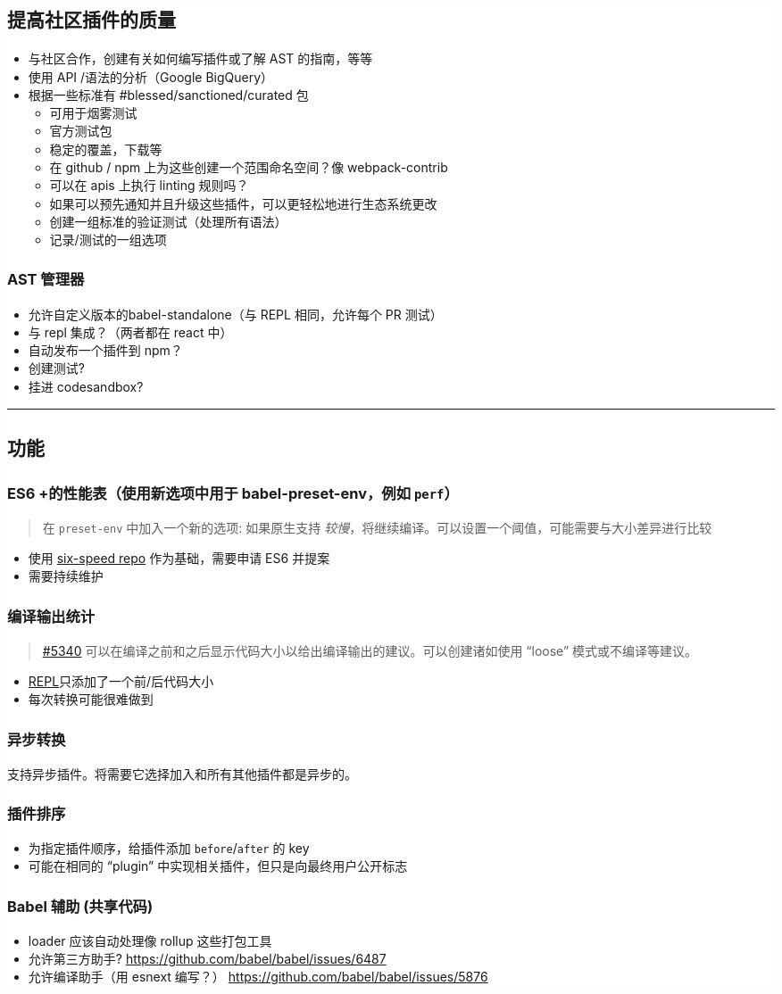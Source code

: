 ## 提高社区插件的质量

- 与社区合作，创建有关如何编写插件或了解 AST 的指南，等等
- 使用 API /语法的分析（Google BigQuery）
- 根据一些标准有 #blessed/sanctioned/curated 包
  - 可用于烟雾测试
  - 官方测试包
  - 稳定的覆盖，下载等
  - 在 github / npm 上为这些创建一个范围命名空间？像 webpack-contrib
  - 可以在 apis 上执行 linting 规则吗？
  - 如果可以预先通知并且升级这些插件，可以更轻松地进行生态系统更改
  - 创建一组标准的验证测试（处理所有语法）
  - 记录/测试的一组选项

### AST 管理器

- 允许自定义版本的babel-standalone（与 REPL 相同，允许每个 PR 测试）
- 与 repl 集成？（两者都在 react 中）
- 自动发布一个插件到 npm？
- 创建测试?
- 挂进 codesandbox?

---

## 功能

### ES6 +的性能表（使用新选项中用于 babel-preset-env，例如 `perf`）

> 在 `preset-env` 中加入一个新的选项: 如果原生支持 *较慢*，将继续编译。可以设置一个阈值，可能需要与大小差异进行比较

- 使用 [six-speed repo](https://github.com/kpdecker/six-speed) 作为基础，需要申请 ES6 并提案
- 需要持续维护

### 编译输出统计

> [#5340](https://github.com/babel/babel/issues/5340) 可以在编译之前和之后显示代码大小以给出编译输出的建议。可以创建诸如使用 “loose” 模式或不编译等建议。

- [REPL](https://twitter.com/existentialism/status/948940160653291520)只添加了一个前/后代码大小
- 每次转换可能很难做到

### 异步转换

支持异步插件。将需要它选择加入和所有其他插件都是异步的。

### 插件排序

- 为指定插件顺序，给插件添加 `before`/`after` 的 key
- 可能在相同的 “plugin” 中实现相关插件，但只是向最终用户公开标志

### Babel 辅助 (共享代码)
- loader 应该自动处理像 rollup 这些打包工具
- 允许第三方助手?  https://github.com/babel/babel/issues/6487
- 允许编译助手（用 esnext 编写？） https://github.com/babel/babel/issues/5876
